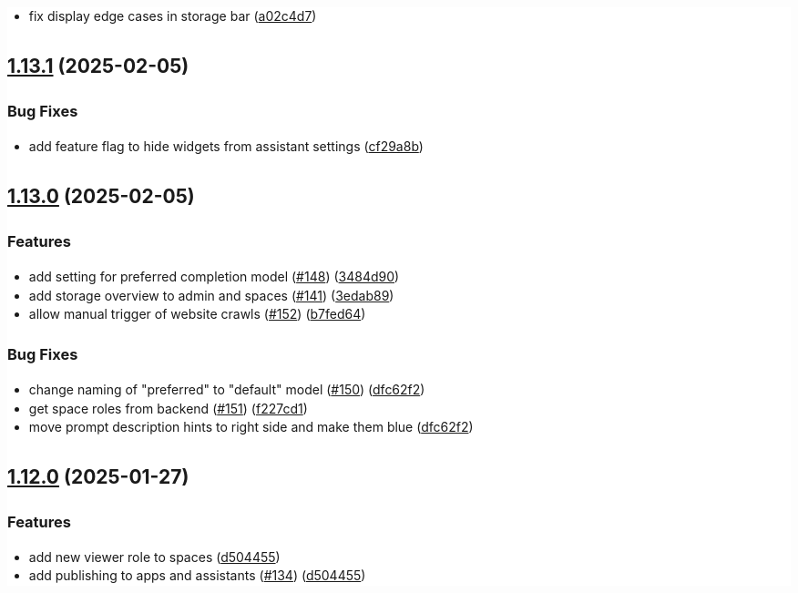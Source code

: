 * fix display edge cases in storage bar ([a02c4d7](https://github.com/inooLabs/intric-frontend/commit/a02c4d7d0452bc97320e1d6fb481283d65e82d6c))

## [1.13.1](https://github.com/inooLabs/intric-frontend/compare/intric-frontend@v1.13.0...intric-frontend@v1.13.1) (2025-02-05)


### Bug Fixes

* add feature flag to hide widgets from assistant settings ([cf29a8b](https://github.com/inooLabs/intric-frontend/commit/cf29a8bb3190c4522d1dab41602ca6ca00d78a83))

## [1.13.0](https://github.com/inooLabs/intric-frontend/compare/intric-frontend@v1.12.0...intric-frontend@v1.13.0) (2025-02-05)


### Features

* add setting for preferred completion model ([#148](https://github.com/inooLabs/intric-frontend/issues/148)) ([3484d90](https://github.com/inooLabs/intric-frontend/commit/3484d9015b893f1acabd25e63b9f60ba0ef752c0))
* add storage overview to admin and spaces ([#141](https://github.com/inooLabs/intric-frontend/issues/141)) ([3edab89](https://github.com/inooLabs/intric-frontend/commit/3edab89048370772186582553a74da227690eba5))
* allow manual trigger of website crawls ([#152](https://github.com/inooLabs/intric-frontend/issues/152)) ([b7fed64](https://github.com/inooLabs/intric-frontend/commit/b7fed64318e638fbf9e68b7475fd2323a5e3f669))


### Bug Fixes

* change naming of "preferred" to "default" model ([#150](https://github.com/inooLabs/intric-frontend/issues/150)) ([dfc62f2](https://github.com/inooLabs/intric-frontend/commit/dfc62f235d381af7a8ddb6378386ab42dfa5481b))
* get space roles from backend ([#151](https://github.com/inooLabs/intric-frontend/issues/151)) ([f227cd1](https://github.com/inooLabs/intric-frontend/commit/f227cd1b0d25f30a7c27eeca19a57b8bd7fd7dfa))
* move prompt description hints to right side and make them blue ([dfc62f2](https://github.com/inooLabs/intric-frontend/commit/dfc62f235d381af7a8ddb6378386ab42dfa5481b))

## [1.12.0](https://github.com/inooLabs/intric-frontend/compare/intric-frontend@v1.11.1...intric-frontend@v1.12.0) (2025-01-27)


### Features

* add new viewer role to spaces ([d504455](https://github.com/inooLabs/intric-frontend/commit/d5044556f88962c314bedcb2dc3ee61ff990d1d0))
* add publishing to apps and assistants ([#134](https://github.com/inooLabs/intric-frontend/issues/134)) ([d504455](https://github.com/inooLabs/intric-frontend/commit/d5044556f88962c314bedcb2dc3ee61ff990d1d0))
